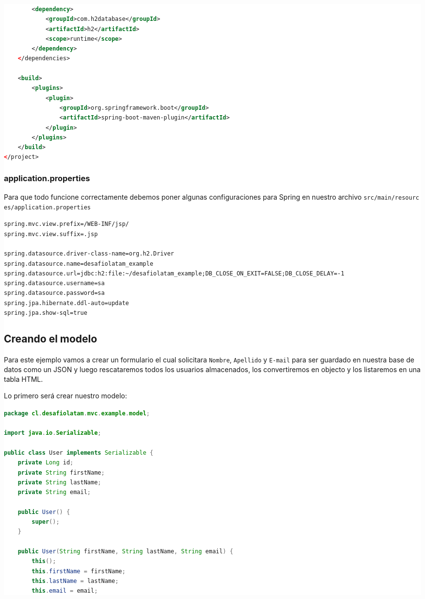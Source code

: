 ```xml
        <dependency>
            <groupId>com.h2database</groupId>
            <artifactId>h2</artifactId>
            <scope>runtime</scope>
        </dependency>
    </dependencies>

    <build>
        <plugins>
            <plugin>
                <groupId>org.springframework.boot</groupId>
                <artifactId>spring-boot-maven-plugin</artifactId>
            </plugin>
        </plugins>
    </build>
</project>
```

### application.properties
Para que todo funcione correctamente debemos poner algunas configuraciones para Spring en nuestro archivo 
`src/main/resources/application.properties`
```properties
spring.mvc.view.prefix=/WEB-INF/jsp/
spring.mvc.view.suffix=.jsp

spring.datasource.driver-class-name=org.h2.Driver
spring.datasource.name=desafiolatam_example
spring.datasource.url=jdbc:h2:file:~/desafiolatam_example;DB_CLOSE_ON_EXIT=FALSE;DB_CLOSE_DELAY=-1
spring.datasource.username=sa
spring.datasource.password=sa
spring.jpa.hibernate.ddl-auto=update
spring.jpa.show-sql=true
```

## Creando el modelo
Para este ejemplo vamos a crear un formulario el cual solicitara `Nombre`, `Apellido` y `E-mail` para ser guardado en
nuestra base de datos como un JSON y luego rescataremos todos los usuarios almacenados, los convertiremos en objecto y los
listaremos en una tabla HTML.

Lo primero será crear nuestro modelo:
```java
package cl.desafiolatam.mvc.example.model;

import java.io.Serializable;

public class User implements Serializable {
    private Long id;
    private String firstName;
    private String lastName;
    private String email;

    public User() {
        super();
    }

    public User(String firstName, String lastName, String email) {
        this();
        this.firstName = firstName;
        this.lastName = lastName;
        this.email = email;
```
